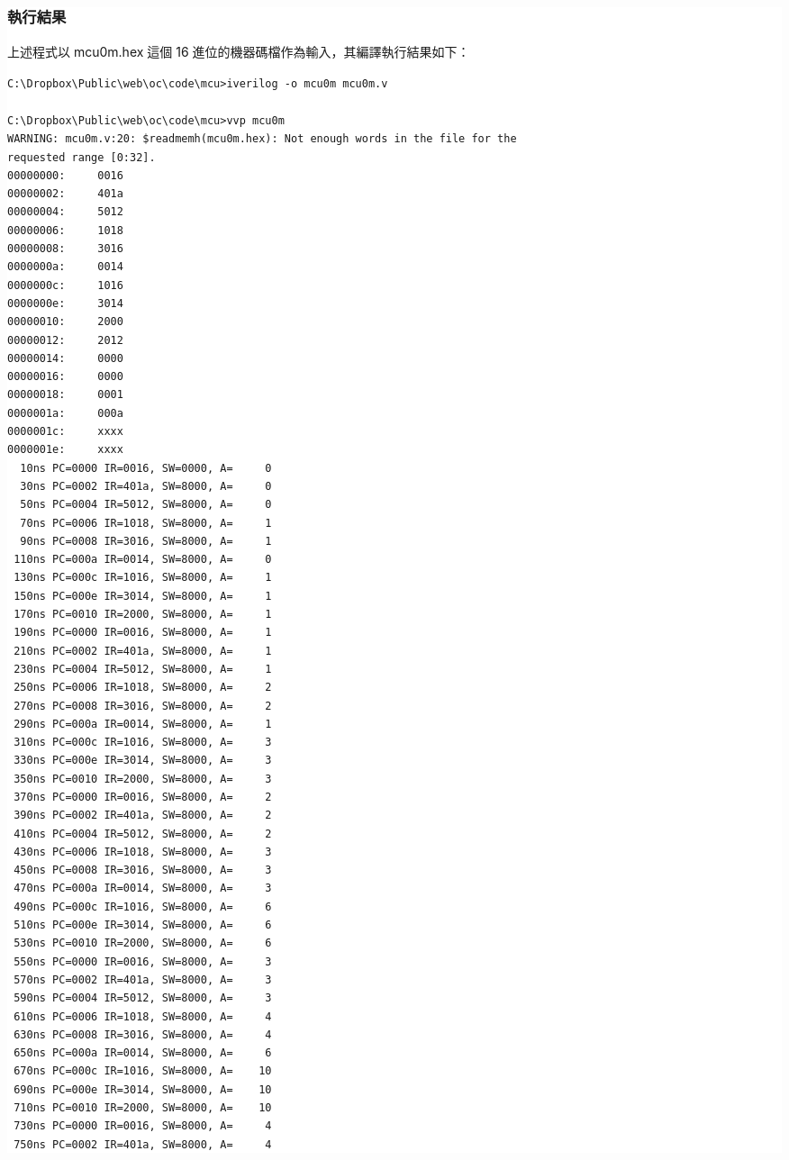 ### 執行結果

上述程式以 mcu0m.hex 這個 16 進位的機器碼檔作為輸入，其編譯執行結果如下：

```
C:\Dropbox\Public\web\oc\code\mcu>iverilog -o mcu0m mcu0m.v

C:\Dropbox\Public\web\oc\code\mcu>vvp mcu0m
WARNING: mcu0m.v:20: $readmemh(mcu0m.hex): Not enough words in the file for the
requested range [0:32].
00000000:     0016
00000002:     401a
00000004:     5012
00000006:     1018
00000008:     3016
0000000a:     0014
0000000c:     1016
0000000e:     3014
00000010:     2000
00000012:     2012
00000014:     0000
00000016:     0000
00000018:     0001
0000001a:     000a
0000001c:     xxxx
0000001e:     xxxx
  10ns PC=0000 IR=0016, SW=0000, A=     0
  30ns PC=0002 IR=401a, SW=8000, A=     0
  50ns PC=0004 IR=5012, SW=8000, A=     0
  70ns PC=0006 IR=1018, SW=8000, A=     1
  90ns PC=0008 IR=3016, SW=8000, A=     1
 110ns PC=000a IR=0014, SW=8000, A=     0
 130ns PC=000c IR=1016, SW=8000, A=     1
 150ns PC=000e IR=3014, SW=8000, A=     1
 170ns PC=0010 IR=2000, SW=8000, A=     1
 190ns PC=0000 IR=0016, SW=8000, A=     1
 210ns PC=0002 IR=401a, SW=8000, A=     1
 230ns PC=0004 IR=5012, SW=8000, A=     1
 250ns PC=0006 IR=1018, SW=8000, A=     2
 270ns PC=0008 IR=3016, SW=8000, A=     2
 290ns PC=000a IR=0014, SW=8000, A=     1
 310ns PC=000c IR=1016, SW=8000, A=     3
 330ns PC=000e IR=3014, SW=8000, A=     3
 350ns PC=0010 IR=2000, SW=8000, A=     3
 370ns PC=0000 IR=0016, SW=8000, A=     2
 390ns PC=0002 IR=401a, SW=8000, A=     2
 410ns PC=0004 IR=5012, SW=8000, A=     2
 430ns PC=0006 IR=1018, SW=8000, A=     3
 450ns PC=0008 IR=3016, SW=8000, A=     3
 470ns PC=000a IR=0014, SW=8000, A=     3
 490ns PC=000c IR=1016, SW=8000, A=     6
 510ns PC=000e IR=3014, SW=8000, A=     6
 530ns PC=0010 IR=2000, SW=8000, A=     6
 550ns PC=0000 IR=0016, SW=8000, A=     3
 570ns PC=0002 IR=401a, SW=8000, A=     3
 590ns PC=0004 IR=5012, SW=8000, A=     3
 610ns PC=0006 IR=1018, SW=8000, A=     4
 630ns PC=0008 IR=3016, SW=8000, A=     4
 650ns PC=000a IR=0014, SW=8000, A=     6
 670ns PC=000c IR=1016, SW=8000, A=    10
 690ns PC=000e IR=3014, SW=8000, A=    10
 710ns PC=0010 IR=2000, SW=8000, A=    10
 730ns PC=0000 IR=0016, SW=8000, A=     4
 750ns PC=0002 IR=401a, SW=8000, A=     4
```